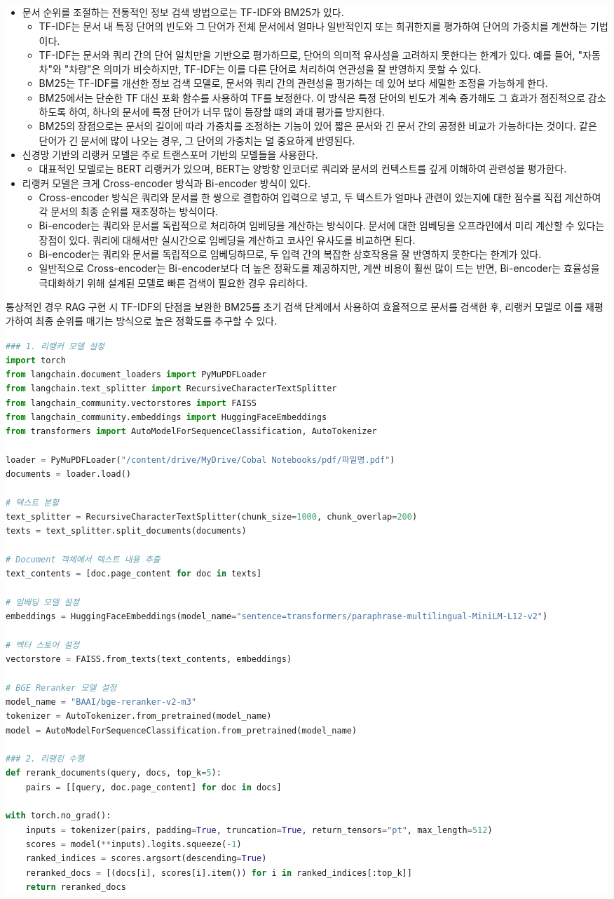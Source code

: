  - 문서 순위를 조절하는 전통적인 정보 검색 방법으로는 TF-IDF와 BM25가 있다.
    - TF-IDF는 문서 내 특정 단어의 빈도와 그 단어가 전체 문서에서 얼마나 일반적인지 또는 희귀한지를 평가하여 단어의 가중치를 계싼하는 기법이다.
    - TF-IDF는 문서와 쿼리 간의 단어 일치만을 기반으로 평가하므로, 단어의 의미적 유사성을 고려하지 못한다는 한계가 있다. 예를 들어, "자동차"와 "차량"은 의미가 비슷하지만, TF-IDF는 이를 다른 단어로 처리하여 연관성을 잘 반영하지 못할 수 있다.
    - BM25는 TF-IDF를 개선한 정보 검색 모델로, 문서와 쿼리 간의 관련성을 평가하는 데 있어 보다 세밀한 조정을 가능하게 한다.
    - BM25에서는 단순한 TF 대신 포화 함수를 사용하여 TF를 보정한다. 이 방식은 특정 단어의 빈도가 계속 증가해도 그 효과가 점진적으로 감소하도록 하여, 하나의 문서에 특정 단어가 너무 많이 등장할 떄의 과대 평가를 방지한다.
    - BM25의 장점으로는 문서의 길이에 따라 가중치를 조정하는 기능이 있어 짧은 문서와 긴 문서 간의 공정한 비교가 가능하다는 것이다. 같은 단어가 긴 문서에 많이 나오는 경우, 그 단어의 가중치는 덜 중요하게 반영된다.
 - 신경망 기반의 리랭커 모델은 주로 트랜스포머 기반의 모델들을 사용한다.
    - 대표적인 모델로는 BERT 리랭커가 있으며, BERT는 양방향 인코더로 쿼리와 문서의 컨텍스트를 깊게 이해하여 관련성을 평가한다.
 - 리랭커 모델은 크게 Cross-encoder 방식과 Bi-encoder 방식이 있다.
    - Cross-encoder 방식은 쿼리와 문서를 한 쌍으로 결합하여 입력으로 넣고, 두 텍스트가 얼마나 관련이 있는지에 대한 점수를 직접 계산하여 각 문서의 최종 순위를 재조정하는 방식이다.
    - Bi-encoder는 쿼리와 문서를 독립적으로 처리하여 임베딩을 계산하는 방식이다. 문서에 대한 임베딩을 오프라인에서 미리 계산할 수 있다는 장점이 있다. 쿼리에 대해서만 실시간으로 임베딩을 계산하고 코사인 유사도를 비교하면 된다.
    - Bi-encoder는 쿼리와 문서를 독립적으로 임베딩하므로, 두 입력 간의 복잡한 상호작용을 잘 반영하지 못한다는 한계가 있다.
    - 일반적으로 Cross-encoder는 Bi-encoder보다 더 높은 정확도를 제공하지만, 계싼 비용이 훨씬 많이 드는 반면, Bi-encoder는 효율성을 극대화하기 위해 설계된 모델로 빠른 검색이 필요한 경우 유리하다.

통상적인 경우 RAG 구현 시 TF-IDF의 단점을 보완한 BM25를 초기 검색 단계에서 사용하여 효율적으로 문서를 검색한 후, 리랭커 모델로 이를 재평가하여 최종 순위를 매기는 방식으로 높은 정확도를 추구할 수 있다.

```python
### 1. 리랭커 모델 설정
import torch
from langchain.document_loaders import PyMuPDFLoader
from langchain.text_splitter import RecursiveCharacterTextSplitter
from langchain_community.vectorstores import FAISS
from langchain_community.embeddings import HuggingFaceEmbeddings
from transformers import AutoModelForSequenceClassification, AutoTokenizer

loader = PyMuPDFLoader("/content/drive/MyDrive/Cobal Notebooks/pdf/파일명.pdf")
documents = loader.load()

# 텍스트 분할
text_splitter = RecursiveCharacterTextSplitter(chunk_size=1000, chunk_overlap=200)
texts = text_splitter.split_documents(documents)

# Document 객체에서 텍스트 내용 추출
text_contents = [doc.page_content for doc in texts]

# 임베딩 모델 설정
embeddings = HuggingFaceEmbeddings(model_name="sentence=transformers/paraphrase-multilingual-MiniLM-L12-v2")

# 벡터 스토어 설정
vectorstore = FAISS.from_texts(text_contents, embeddings)

# BGE Reranker 모델 설정
model_name = "BAAI/bge-reranker-v2-m3"
tokenizer = AutoTokenizer.from_pretrained(model_name)
model = AutoModelForSequenceClassification.from_pretrained(model_name)

### 2. 리랭킹 수행
def rerank_documents(query, docs, top_k=5):
    pairs = [[query, doc.page_content] for doc in docs]

with torch.no_grad():
    inputs = tokenizer(pairs, padding=True, truncation=True, return_tensors="pt", max_length=512)
    scores = model(**inputs).logits.squeeze(-1)
    ranked_indices = scores.argsort(descending=True)
    reranked_docs = [(docs[i], scores[i].item()) for i in ranked_indices[:top_k]]
    return reranked_docs

```
